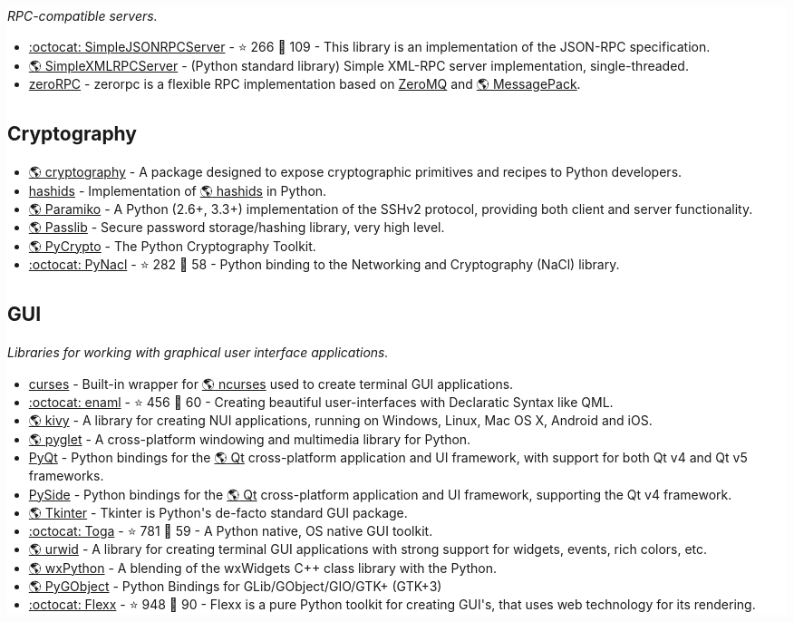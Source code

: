 *RPC-compatible servers.*

* [:octocat: SimpleJSONRPCServer](https://github.com/joshmarshall/jsonrpclib/) - :star: 266 :fork_and_knife: 109 - This library is an implementation of the JSON-RPC specification.
* [:earth_americas: SimpleXMLRPCServer](https://docs.python.org/2/library/simplexmlrpcserver.html) - (Python standard library) Simple XML-RPC server implementation, single-threaded.
* [zeroRPC](https://github.com/0rpc/zerorpc-python) - zerorpc is a flexible RPC implementation based on [ZeroMQ](http://zeromq.org/) and [:earth_americas: MessagePack](http://msgpack.org/).

## Cryptography

* [:earth_americas: cryptography](https://cryptography.io/en/latest/) - A package designed to expose cryptographic primitives and recipes to Python developers.
* [hashids](https://github.com/davidaurelio/hashids-python) - Implementation of [:earth_americas: hashids](http://hashids.org) in Python.
* [:earth_americas: Paramiko](http://www.paramiko.org/) - A Python (2.6+, 3.3+) implementation of the SSHv2 protocol, providing both client and server functionality.
* [:earth_americas: Passlib](https://pythonhosted.org/passlib/) - Secure password storage/hashing library, very high level.
* [:earth_americas: PyCrypto](https://www.dlitz.net/software/pycrypto/) - The Python Cryptography Toolkit.
* [:octocat: PyNacl](https://github.com/pyca/pynacl) - :star: 282 :fork_and_knife: 58 - Python binding to the Networking and Cryptography (NaCl) library.

## GUI

*Libraries for working with graphical user interface applications.*

* [curses](https://docs.python.org/2/library/curses.html#module-curses) - Built-in wrapper for [:earth_americas: ncurses](http://www.gnu.org/software/ncurses/) used to create terminal GUI applications.
* [:octocat: enaml](https://github.com/nucleic/enaml) - :star: 456 :fork_and_knife: 60 - Creating beautiful user-interfaces with Declaratic Syntax like QML.
* [:earth_americas: kivy](https://kivy.org/) - A library for creating NUI applications, running on Windows, Linux, Mac OS X, Android and iOS.
* [:earth_americas: pyglet](https://bitbucket.org/pyglet/pyglet/wiki/Home) - A cross-platform windowing and multimedia library for Python.
* [PyQt](https://riverbankcomputing.com/software/pyqt/intro) - Python bindings for the [:earth_americas: Qt](http://www.qt.io/) cross-platform application and UI framework, with support for both Qt v4 and Qt v5 frameworks.
* [PySide](https://wiki.qt.io/PySide) - Python bindings for the [:earth_americas: Qt](http://www.qt.io/) cross-platform application and UI framework, supporting the Qt v4 framework.
* [:earth_americas: Tkinter](https://wiki.python.org/moin/TkInter) - Tkinter is Python's de-facto standard GUI package.
* [:octocat: Toga](https://github.com/pybee/toga) - :star: 781 :fork_and_knife: 59 - A Python native, OS native GUI toolkit.
* [:earth_americas: urwid](http://urwid.org/) - A library for creating terminal GUI applications with strong support for widgets, events, rich colors, etc.
* [:earth_americas: wxPython](http://wxpython.org/) - A blending of the wxWidgets C++ class library with the Python.
* [:earth_americas: PyGObject](https://wiki.gnome.org/Projects/PyGObject) - Python Bindings for GLib/GObject/GIO/GTK+ (GTK+3)
* [:octocat: Flexx](https://github.com/zoofIO/flexx) - :star: 948 :fork_and_knife: 90 - Flexx is a pure Python toolkit for creating GUI's, that uses web technology for its rendering.
